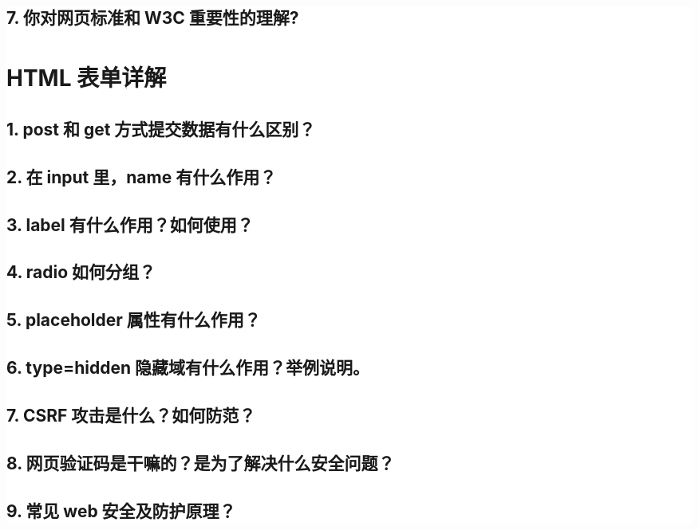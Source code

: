 ## 7. 你对网页标准和 W3C 重要性的理解?

# HTML 表单详解

## 1. post 和 get 方式提交数据有什么区别？

## 2. 在 input 里，name 有什么作用？

## 3. label 有什么作用？如何使用？

## 4. radio 如何分组？

## 5. placeholder 属性有什么作用？

## 6. type=hidden 隐藏域有什么作用？举例说明。

## 7. CSRF 攻击是什么？如何防范？

## 8. 网页验证码是干嘛的？是为了解决什么安全问题？

## 9. 常见 web 安全及防护原理？
